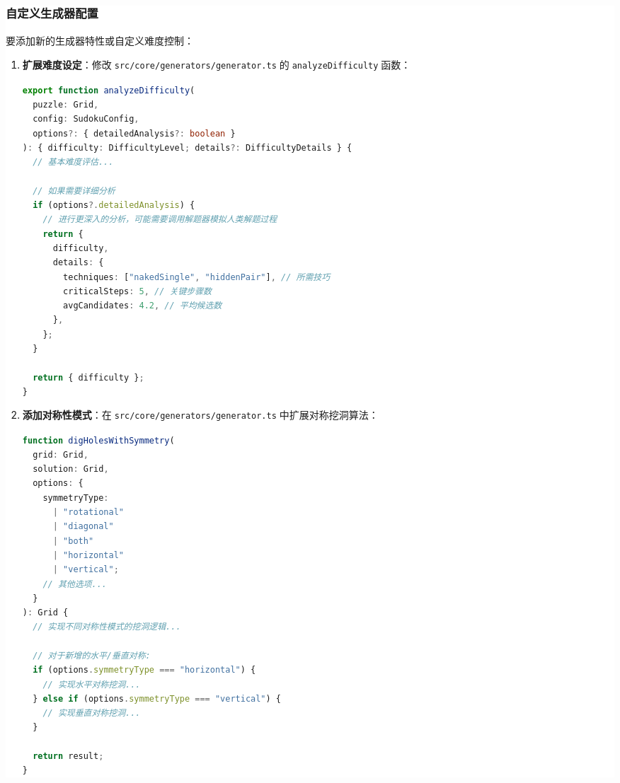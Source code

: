 ### 自定义生成器配置

要添加新的生成器特性或自定义难度控制：

1. **扩展难度设定**：修改 `src/core/generators/generator.ts` 的 `analyzeDifficulty` 函数：

   ```typescript
   export function analyzeDifficulty(
     puzzle: Grid,
     config: SudokuConfig,
     options?: { detailedAnalysis?: boolean }
   ): { difficulty: DifficultyLevel; details?: DifficultyDetails } {
     // 基本难度评估...

     // 如果需要详细分析
     if (options?.detailedAnalysis) {
       // 进行更深入的分析，可能需要调用解题器模拟人类解题过程
       return {
         difficulty,
         details: {
           techniques: ["nakedSingle", "hiddenPair"], // 所需技巧
           criticalSteps: 5, // 关键步骤数
           avgCandidates: 4.2, // 平均候选数
         },
       };
     }

     return { difficulty };
   }
   ```

2. **添加对称性模式**：在 `src/core/generators/generator.ts` 中扩展对称挖洞算法：

   ```typescript
   function digHolesWithSymmetry(
     grid: Grid,
     solution: Grid,
     options: {
       symmetryType:
         | "rotational"
         | "diagonal"
         | "both"
         | "horizontal"
         | "vertical";
       // 其他选项...
     }
   ): Grid {
     // 实现不同对称性模式的挖洞逻辑...

     // 对于新增的水平/垂直对称:
     if (options.symmetryType === "horizontal") {
       // 实现水平对称挖洞...
     } else if (options.symmetryType === "vertical") {
       // 实现垂直对称挖洞...
     }

     return result;
   }
   ```
